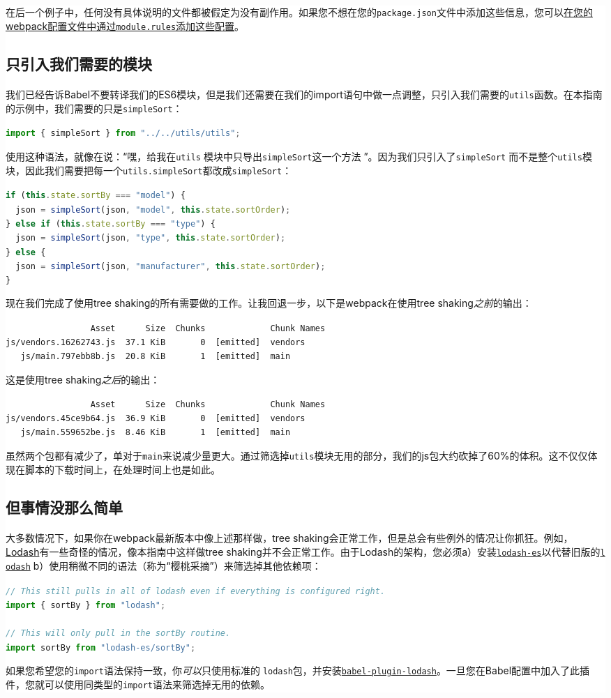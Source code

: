 在后一个例子中，任何没有具体说明的文件都被假定为没有副作用。如果您不想在您的`package.json`文件中添加这些信息，您可以[在您的webpack配置文件中通过`module.rules`添加这些配置](https://github.com/webpack/webpack/issues/6065#issuecomment-351060570)。

## 只引入我们需要的模块

我们已经告诉Babel不要转译我们的ES6模块，但是我们还需要在我们的import语句中做一点调整，只引入我们需要的`utils`函数。在本指南的示例中，我们需要的只是`simpleSort`：

```javascript
import { simpleSort } from "../../utils/utils";
```

使用这种语法，就像在说：“嘿，给我在`utils` 模块中只导出`simpleSort`这一个方法 ”。因为我们只引入了`simpleSort` 而不是整个`utils`模块，因此我们需要把每一个`utils.simpleSort`都改成`simpleSort`：

```javascript
if (this.state.sortBy === "model") {
  json = simpleSort(json, "model", this.state.sortOrder);
} else if (this.state.sortBy === "type") {
  json = simpleSort(json, "type", this.state.sortOrder);
} else {
  json = simpleSort(json, "manufacturer", this.state.sortOrder);
}
```

现在我们完成了使用tree shaking的所有需要做的工作。让我回退一步，以下是webpack在使用tree shaking*之前*的输出：

```shell
                 Asset      Size  Chunks             Chunk Names
js/vendors.16262743.js  37.1 KiB       0  [emitted]  vendors
   js/main.797ebb8b.js  20.8 KiB       1  [emitted]  main
```

这是使用tree shaking*之后*的输出：

```shell
                 Asset      Size  Chunks             Chunk Names
js/vendors.45ce9b64.js  36.9 KiB       0  [emitted]  vendors
   js/main.559652be.js  8.46 KiB       1  [emitted]  main
```

虽然两个包都有减少了，单对于`main`来说减少量更大。通过筛选掉`utils`模块无用的部分，我们的js包大约砍掉了60%的体积。这不仅仅体现在脚本的下载时间上，在处理时间上也是如此。

## 但事情没那么简单

大多数情况下，如果你在webpack最新版本中像上述那样做，tree shaking会正常工作，但是总会有些例外的情况让你抓狂。例如， [Lodash](https://lodash.com/)有一些奇怪的情况，像本指南中这样做tree shaking并不会正常工作。由于Lodash的架构，您必须a）安装[`lodash-es`](https://www.npmjs.com/package/lodash-es)以代替旧版的[`lodash`](https://www.npmjs.com/package/lodash) b）使用稍微不同的语法（称为“樱桃采摘”）来筛选掉其他依赖项：

```javascript
// This still pulls in all of lodash even if everything is configured right.
import { sortBy } from "lodash";

// This will only pull in the sortBy routine.
import sortBy from "lodash-es/sortBy";
```

如果您希望您的`import`语法保持一致，你*可以*只使用标准的 `lodash`包，并安装[`babel-plugin-lodash`](http://babel-plugin-lodash/)。一旦您在Babel配置中加入了此插件，您就可以使用同类型的`import`语法来筛选掉无用的依赖。
